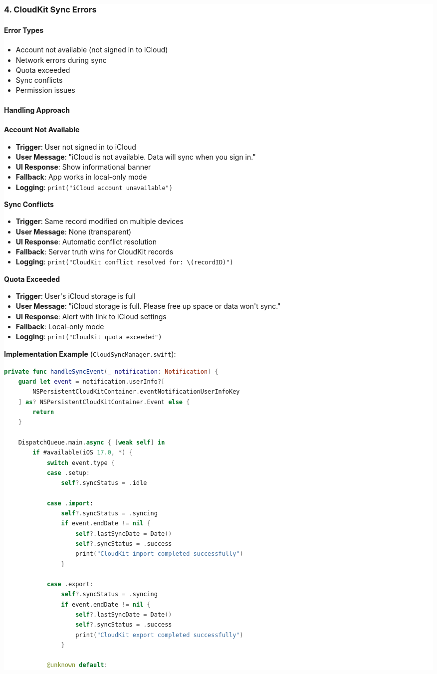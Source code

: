 
### 4. CloudKit Sync Errors

#### Error Types
- Account not available (not signed in to iCloud)
- Network errors during sync
- Quota exceeded
- Sync conflicts
- Permission issues

#### Handling Approach

**Account Not Available**
- **Trigger**: User not signed in to iCloud
- **User Message**: "iCloud is not available. Data will sync when you sign in."
- **UI Response**: Show informational banner
- **Fallback**: App works in local-only mode
- **Logging**: `print("iCloud account unavailable")`

**Sync Conflicts**
- **Trigger**: Same record modified on multiple devices
- **User Message**: None (transparent)
- **UI Response**: Automatic conflict resolution
- **Fallback**: Server truth wins for CloudKit records
- **Logging**: `print("CloudKit conflict resolved for: \(recordID)")`

**Quota Exceeded**
- **Trigger**: User's iCloud storage is full
- **User Message**: "iCloud storage is full. Please free up space or data won't sync."
- **UI Response**: Alert with link to iCloud settings
- **Fallback**: Local-only mode
- **Logging**: `print("CloudKit quota exceeded")`

**Implementation Example** (`CloudSyncManager.swift`):
```swift
private func handleSyncEvent(_ notification: Notification) {
    guard let event = notification.userInfo?[
        NSPersistentCloudKitContainer.eventNotificationUserInfoKey
    ] as? NSPersistentCloudKitContainer.Event else {
        return
    }

    DispatchQueue.main.async { [weak self] in
        if #available(iOS 17.0, *) {
            switch event.type {
            case .setup:
                self?.syncStatus = .idle

            case .import:
                self?.syncStatus = .syncing
                if event.endDate != nil {
                    self?.lastSyncDate = Date()
                    self?.syncStatus = .success
                    print("CloudKit import completed successfully")
                }

            case .export:
                self?.syncStatus = .syncing
                if event.endDate != nil {
                    self?.lastSyncDate = Date()
                    self?.syncStatus = .success
                    print("CloudKit export completed successfully")
                }

            @unknown default:
```